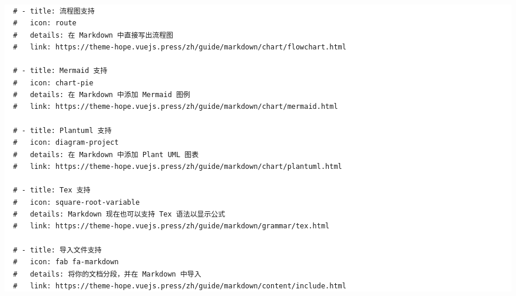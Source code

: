       # - title: 流程图支持
      #   icon: route
      #   details: 在 Markdown 中直接写出流程图
      #   link: https://theme-hope.vuejs.press/zh/guide/markdown/chart/flowchart.html

      # - title: Mermaid 支持
      #   icon: chart-pie
      #   details: 在 Markdown 中添加 Mermaid 图例
      #   link: https://theme-hope.vuejs.press/zh/guide/markdown/chart/mermaid.html

      # - title: Plantuml 支持
      #   icon: diagram-project
      #   details: 在 Markdown 中添加 Plant UML 图表
      #   link: https://theme-hope.vuejs.press/zh/guide/markdown/chart/plantuml.html

      # - title: Tex 支持
      #   icon: square-root-variable
      #   details: Markdown 现在也可以支持 Tex 语法以显示公式
      #   link: https://theme-hope.vuejs.press/zh/guide/markdown/grammar/tex.html

      # - title: 导入文件支持
      #   icon: fab fa-markdown
      #   details: 将你的文档分段，并在 Markdown 中导入
      #   link: https://theme-hope.vuejs.press/zh/guide/markdown/content/include.html
